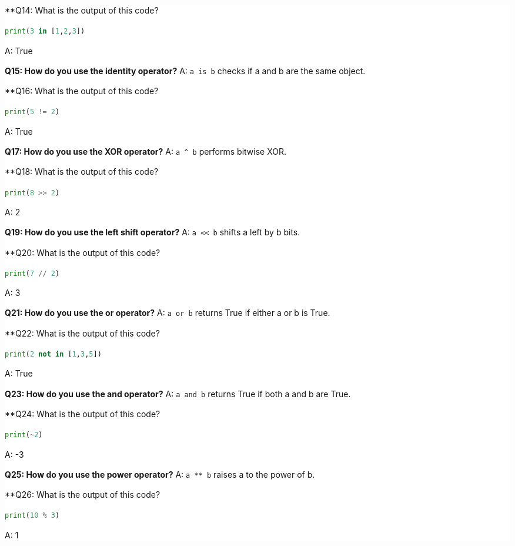 **Q14: What is the output of this code?
```python
print(3 in [1,2,3])
```
A: True

**Q15: How do you use the identity operator?**
A: `a is b` checks if a and b are the same object.

**Q16: What is the output of this code?
```python
print(5 != 2)
```
A: True

**Q17: How do you use the XOR operator?**
A: `a ^ b` performs bitwise XOR.

**Q18: What is the output of this code?
```python
print(8 >> 2)
```
A: 2

**Q19: How do you use the left shift operator?**
A: `a << b` shifts a left by b bits.

**Q20: What is the output of this code?
```python
print(7 // 2)
```
A: 3

**Q21: How do you use the or operator?**
A: `a or b` returns True if either a or b is True.

**Q22: What is the output of this code?
```python
print(2 not in [1,3,5])
```
A: True

**Q23: How do you use the and operator?**
A: `a and b` returns True if both a and b are True.

**Q24: What is the output of this code?
```python
print(~2)
```
A: -3

**Q25: How do you use the power operator?**
A: `a ** b` raises a to the power of b.

**Q26: What is the output of this code?
```python
print(10 % 3)
```
A: 1
